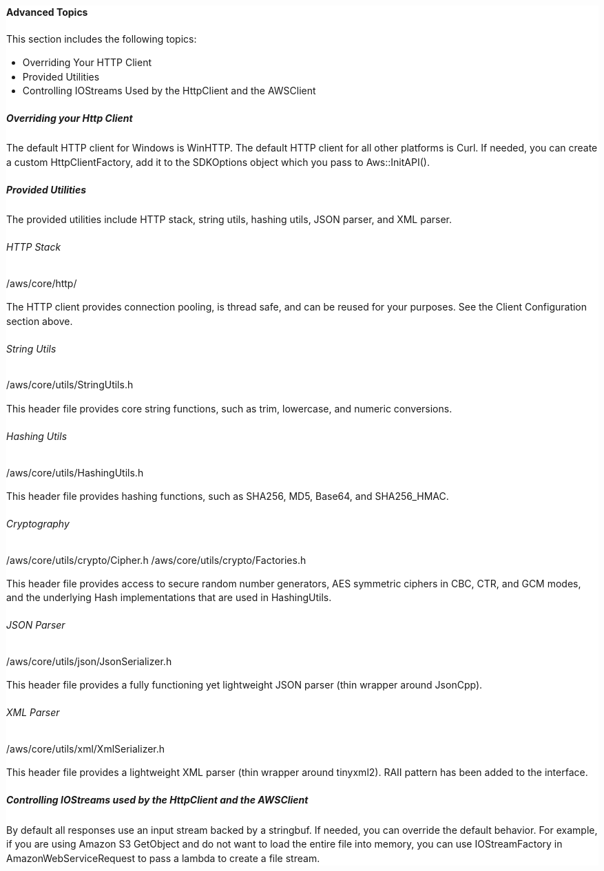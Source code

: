 #### Advanced Topics
This section includes the following topics:
* Overriding Your HTTP Client
* Provided Utilities
* Controlling IOStreams Used by the HttpClient and the AWSClient

##### Overriding your Http Client
The default HTTP client for Windows is WinHTTP. The default HTTP client for all other platforms is Curl. If needed, you can create a custom HttpClientFactory, add it to the SDKOptions object which you pass to Aws::InitAPI().

##### Provided Utilities
The provided utilities include HTTP stack, string utils, hashing utils, JSON parser, and XML parser.

###### HTTP Stack
/aws/core/http/

The HTTP client provides connection pooling, is thread safe, and can be reused for your purposes. See the Client Configuration section above.

###### String Utils
/aws/core/utils/StringUtils.h

This header file provides core string functions, such as trim, lowercase, and numeric conversions.

###### Hashing Utils
/aws/core/utils/HashingUtils.h

This header file provides hashing functions, such as SHA256, MD5, Base64, and SHA256_HMAC.

###### Cryptography
/aws/core/utils/crypto/Cipher.h
/aws/core/utils/crypto/Factories.h

This header file provides access to secure random number generators, AES symmetric ciphers in CBC, CTR, and GCM modes, and the underlying Hash implementations that are used in HashingUtils.

###### JSON Parser
/aws/core/utils/json/JsonSerializer.h

This header file provides a fully functioning yet lightweight JSON parser (thin wrapper around JsonCpp).

###### XML Parser
/aws/core/utils/xml/XmlSerializer.h

This header file provides a lightweight XML parser (thin wrapper around tinyxml2). RAII pattern has been added to the interface.

##### Controlling IOStreams used by the HttpClient and the AWSClient
By default all responses use an input stream backed by a stringbuf. If needed, you can override the default behavior. For example, if you are using Amazon S3 GetObject and do not want to load the entire file into memory, you can use IOStreamFactory in AmazonWebServiceRequest to pass a lambda to create a file stream.

